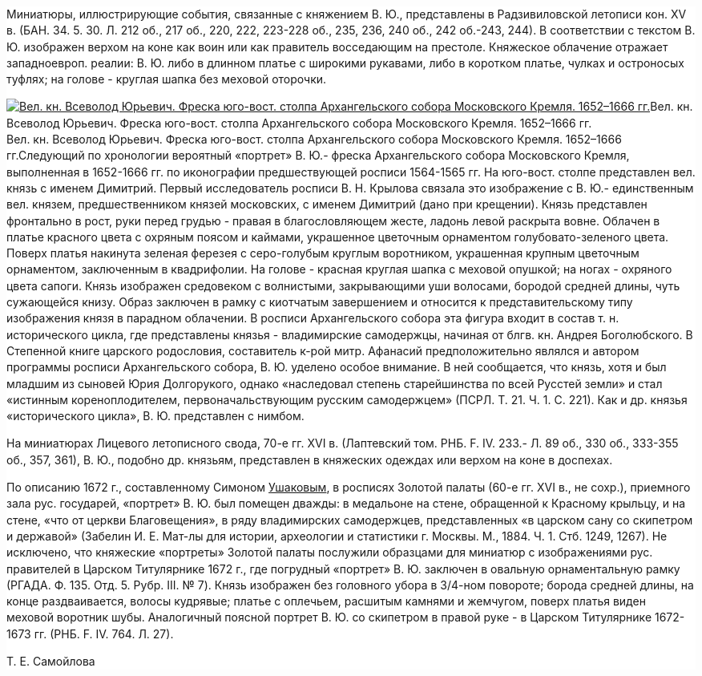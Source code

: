 Миниатюры, иллюстрирующие события, связанные с княжением В. Ю., представлены в Радзивиловской летописи кон. XV в. (БАН. 34. 5. 30. Л. 212 об., 217 об., 220, 222, 223-228 об., 235, 236, 240 об., 242 об.-243, 244). В соответствии с текстом В. Ю. изображен верхом на коне как воин или как правитель восседающим на престоле. Княжеское облачение отражает западноевроп. реалии: В. Ю. либо в длинном платье с широкими рукавами, либо в коротком платье, чулках и остроносых туфлях; на голове - круглая шапка без меховой оторочки.

[![Вел. кн. Всеволод Юрьевич. Фреска юго-вост. столпа Архангельского собора Московского Кремля. 1652–1666 гг.](https://pravenc.ru/data/741/461/1234/i200.jpg "Кликните для увеличения картинки")](https://pravenc.ru/data/741/461/1234/i400.jpg)Вел. кн. Всеволод Юрьевич. Фреска юго-вост. столпа Архангельского собора Московского Кремля. 1652–1666 гг.  
Вел. кн. Всеволод Юрьевич. Фреска юго-вост. столпа Архангельского собора Московского Кремля. 1652–1666 гг.Следующий по хронологии вероятный «портрет» В. Ю.- фреска Архангельского собора Московского Кремля, выполненная в 1652-1666 гг. по иконографии предшествующей росписи 1564-1565 гг. На юго-вост. столпе представлен вел. князь с именем Димитрий. Первый исследователь росписи В. Н. Крылова связала это изображение с В. Ю.- единственным вел. князем, предшественником князей московских, с именем Димитрий (дано при крещении). Князь представлен фронтально в рост, руки перед грудью - правая в благословляющем жесте, ладонь левой раскрыта вовне. Облачен в платье красного цвета с охряным поясом и каймами, украшенное цветочным орнаментом голубовато-зеленого цвета. Поверх платья накинута зеленая ферезея с серо-голубым круглым воротником, украшенная крупным цветочным орнаментом, заключенным в квадрифолии. На голове - красная круглая шапка с меховой опушкой; на ногах - охряного цвета сапоги. Князь изображен средовеком с волнистыми, закрывающими уши волосами, бородой средней длины, чуть сужающейся книзу. Образ заключен в рамку с киотчатым завершением и относится к представительскому типу изображения князя в парадном облачении. В росписи Архангельского собора эта фигура входит в состав т. н. исторического цикла, где представлены князья - владимирские самодержцы, начиная от блгв. кн. Андрея Боголюбского. В Степенной книге царского родословия, составитель к-рой митр. Афанасий предположительно являлся и автором программы росписи Архангельского собора, В. Ю. уделено особое внимание. В ней сообщается, что князь, хотя и был младшим из сыновей Юрия Долгорукого, однако «наследовал степень старейшинства по всей Русстей земли» и стал «истинным кореноплодителем, первоначальствующим русским самодержцем» (ПСРЛ. Т. 21. Ч. 1. С. 221). Как и др. князья «исторического цикла», В. Ю. представлен с нимбом.

На миниатюрах Лицевого летописного свода, 70-е гг. XVI в. (Лаптевский том. РНБ. F. IV. 233.- Л. 89 об., 330 об., 333-355 об., 357, 361), В. Ю., подобно др. князьям, представлен в княжеских одеждах или верхом на коне в доспехах.

По описанию 1672 г., составленному Симоном [Ушаковым](https://pravenc.ru/text/Ушаковым.html), в росписях Золотой палаты (60-е гг. XVI в., не сохр.), приемного зала рус. государей, «портрет» В. Ю. был помещен дважды: в медальоне на стене, обращенной к Красному крыльцу, и на стене, «что от церкви Благовещения», в ряду владимирских самодержцев, представленных «в царском сану со скипетром и державой» (Забелин И. Е. Мат-лы для истории, археологии и статистики г. Москвы. М., 1884. Ч. 1. Стб. 1249, 1267). Не исключено, что княжеские «портреты» Золотой палаты послужили образцами для миниатюр с изображениями рус. правителей в Царском Титулярнике 1672 г., где погрудный «портрет» В. Ю. заключен в овальную орнаментальную рамку (РГАДА. Ф. 135. Отд. 5. Рубр. III. № 7). Князь изображен без головного убора в 3/4-ном повороте; борода средней длины, на конце раздваивается, волосы кудрявые; платье с оплечьем, расшитым камнями и жемчугом, поверх платья виден меховой воротник шубы. Аналогичный поясной портрет В. Ю. со скипетром в правой руке - в Царском Титулярнике 1672-1673 гг. (РНБ. F. IV. 764. Л. 27).

Т.   Е.   Самойлова
